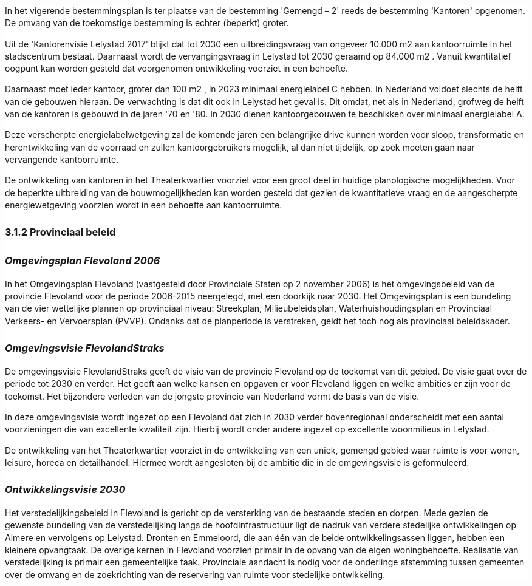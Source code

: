 In het vigerende bestemmingsplan is ter plaatse van de bestemming 'Gemengd – 2' reeds de bestemming 'Kantoren' opgenomen. De omvang van de toekomstige bestemming is echter (beperkt) groter.

Uit de 'Kantorenvisie Lelystad 2017' blijkt dat tot 2030 een uitbreidingsvraag van ongeveer 10.000 m2 aan kantoorruimte in het stadscentrum bestaat. Daarnaast wordt de vervangingsvraag in Lelystad tot 2030 geraamd op 84.000 m2 . Vanuit kwantitatief oogpunt kan worden gesteld dat voorgenomen ontwikkeling voorziet in een behoefte.

Daarnaast moet ieder kantoor, groter dan 100 m2 , in 2023 minimaal energielabel C hebben. In Nederland voldoet slechts de helft van de gebouwen hieraan. De verwachting is dat dit ook in Lelystad het geval is. Dit omdat, net als in Nederland, grofweg de helft van de kantoren is gebouwd in de jaren '70 en '80. In 2030 dienen kantoorgebouwen te beschikken over minimaal energielabel A.

Deze verscherpte energielabelwetgeving zal de komende jaren een belangrijke drive kunnen worden voor sloop, transformatie en herontwikkeling van de voorraad en zullen kantoorgebruikers mogelijk, al dan niet tijdelijk, op zoek moeten gaan naar vervangende kantoorruimte.

De ontwikkeling van kantoren in het Theaterkwartier voorziet voor een groot deel in huidige planologische mogelijkheden. Voor de beperkte uitbreiding van de bouwmogelijkheden kan worden gesteld dat gezien de kwantitatieve vraag en de aangescherpte energiewetgeving voorzien wordt in een behoefte aan kantoorruimte.

### <span id="page-32-0"></span>**3.1.2 Provinciaal beleid**

### *Omgevingsplan Flevoland 2006*

In het Omgevingsplan Flevoland (vastgesteld door Provinciale Staten op 2 november 2006) is het omgevingsbeleid van de provincie Flevoland voor de periode 2006-2015 neergelegd, met een doorkijk naar 2030. Het Omgevingsplan is een bundeling van de vier wettelijke plannen op provinciaal niveau: Streekplan, Milieubeleidsplan, Waterhuishoudingsplan en Provinciaal Verkeers- en Vervoersplan (PVVP). Ondanks dat de planperiode is verstreken, geldt het toch nog als provinciaal beleidskader.

### *Omgevingsvisie FlevolandStraks*

De omgevingsvisie FlevolandStraks geeft de visie van de provincie Flevoland op de toekomst van dit gebied. De visie gaat over de periode tot 2030 en verder. Het geeft aan welke kansen en opgaven er voor Flevoland liggen en welke ambities er zijn voor de toekomst. Het bijzondere verleden van de jongste provincie van Nederland vormt de basis van de visie.

In deze omgevingsvisie wordt ingezet op een Flevoland dat zich in 2030 verder bovenregionaal onderscheidt met een aantal voorzieningen die van excellente kwaliteit zijn. Hierbij wordt onder andere ingezet op excellente woonmilieus in Lelystad.

De ontwikkeling van het Theaterkwartier voorziet in de ontwikkeling van een uniek, gemengd gebied waar ruimte is voor wonen, leisure, horeca en detailhandel. Hiermee wordt aangesloten bij de ambitie die in de omgevingsvisie is geformuleerd.

### *Ontwikkelingsvisie 2030*

Het verstedelijkingsbeleid in Flevoland is gericht op de versterking van de bestaande steden en dorpen. Mede gezien de gewenste bundeling van de verstedelijking langs de hoofdinfrastructuur ligt de nadruk van verdere stedelijke ontwikkelingen op Almere en vervolgens op Lelystad. Dronten en Emmeloord, die aan één van de beide ontwikkelingsassen liggen, hebben een kleinere opvangtaak. De overige kernen in Flevoland voorzien primair in de opvang van de eigen woningbehoefte. Realisatie van verstedelijking is primair een gemeentelijke taak. Provinciale aandacht is nodig voor de onderlinge afstemming tussen gemeenten over de omvang en de zoekrichting van de reservering van ruimte voor stedelijke ontwikkeling.
